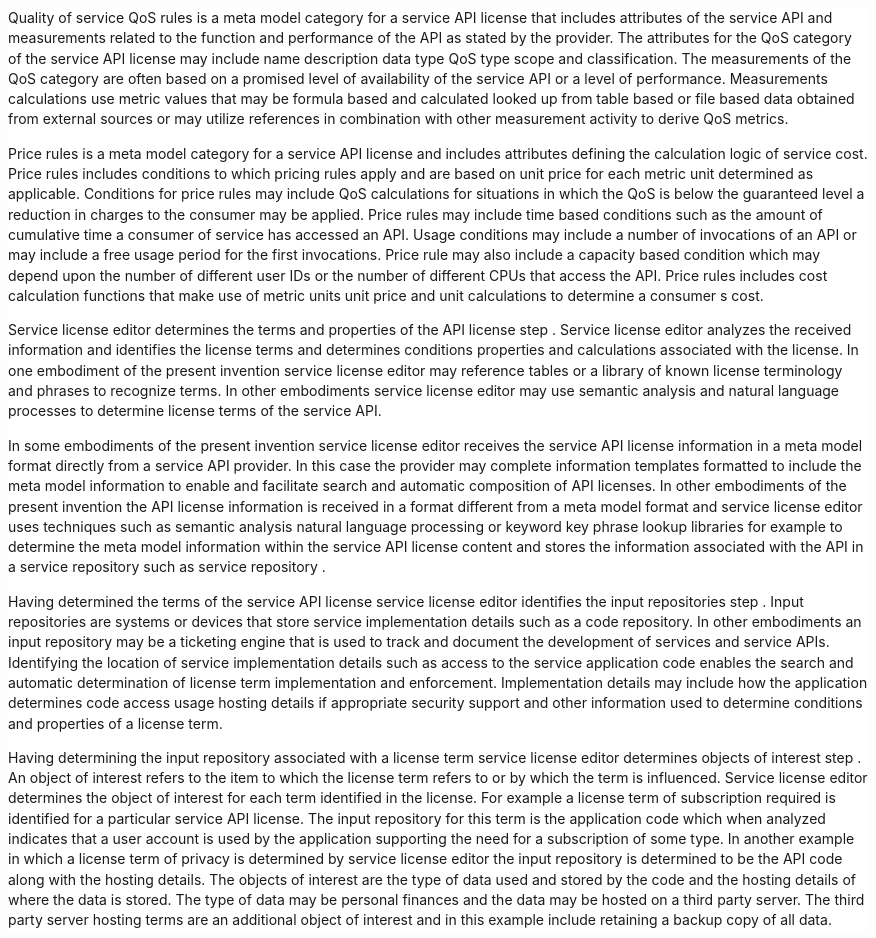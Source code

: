 Quality of service QoS rules is a meta model category for a service API license that includes attributes of the service API and measurements related to the function and performance of the API as stated by the provider. The attributes for the QoS category of the service API license may include name description data type QoS type scope and classification. The measurements of the QoS category are often based on a promised level of availability of the service API or a level of performance. Measurements calculations use metric values that may be formula based and calculated looked up from table based or file based data obtained from external sources or may utilize references in combination with other measurement activity to derive QoS metrics.

Price rules is a meta model category for a service API license and includes attributes defining the calculation logic of service cost. Price rules includes conditions to which pricing rules apply and are based on unit price for each metric unit determined as applicable. Conditions for price rules may include QoS calculations for situations in which the QoS is below the guaranteed level a reduction in charges to the consumer may be applied. Price rules may include time based conditions such as the amount of cumulative time a consumer of service has accessed an API. Usage conditions may include a number of invocations of an API or may include a free usage period for the first invocations. Price rule may also include a capacity based condition which may depend upon the number of different user IDs or the number of different CPUs that access the API. Price rules includes cost calculation functions that make use of metric units unit price and unit calculations to determine a consumer s cost.

Service license editor determines the terms and properties of the API license step . Service license editor analyzes the received information and identifies the license terms and determines conditions properties and calculations associated with the license. In one embodiment of the present invention service license editor may reference tables or a library of known license terminology and phrases to recognize terms. In other embodiments service license editor may use semantic analysis and natural language processes to determine license terms of the service API.

In some embodiments of the present invention service license editor receives the service API license information in a meta model format directly from a service API provider. In this case the provider may complete information templates formatted to include the meta model information to enable and facilitate search and automatic composition of API licenses. In other embodiments of the present invention the API license information is received in a format different from a meta model format and service license editor uses techniques such as semantic analysis natural language processing or keyword key phrase lookup libraries for example to determine the meta model information within the service API license content and stores the information associated with the API in a service repository such as service repository .

Having determined the terms of the service API license service license editor identifies the input repositories step . Input repositories are systems or devices that store service implementation details such as a code repository. In other embodiments an input repository may be a ticketing engine that is used to track and document the development of services and service APIs. Identifying the location of service implementation details such as access to the service application code enables the search and automatic determination of license term implementation and enforcement. Implementation details may include how the application determines code access usage hosting details if appropriate security support and other information used to determine conditions and properties of a license term.

Having determining the input repository associated with a license term service license editor determines objects of interest step . An object of interest refers to the item to which the license term refers to or by which the term is influenced. Service license editor determines the object of interest for each term identified in the license. For example a license term of subscription required is identified for a particular service API license. The input repository for this term is the application code which when analyzed indicates that a user account is used by the application supporting the need for a subscription of some type. In another example in which a license term of privacy is determined by service license editor the input repository is determined to be the API code along with the hosting details. The objects of interest are the type of data used and stored by the code and the hosting details of where the data is stored. The type of data may be personal finances and the data may be hosted on a third party server. The third party server hosting terms are an additional object of interest and in this example include retaining a backup copy of all data.
